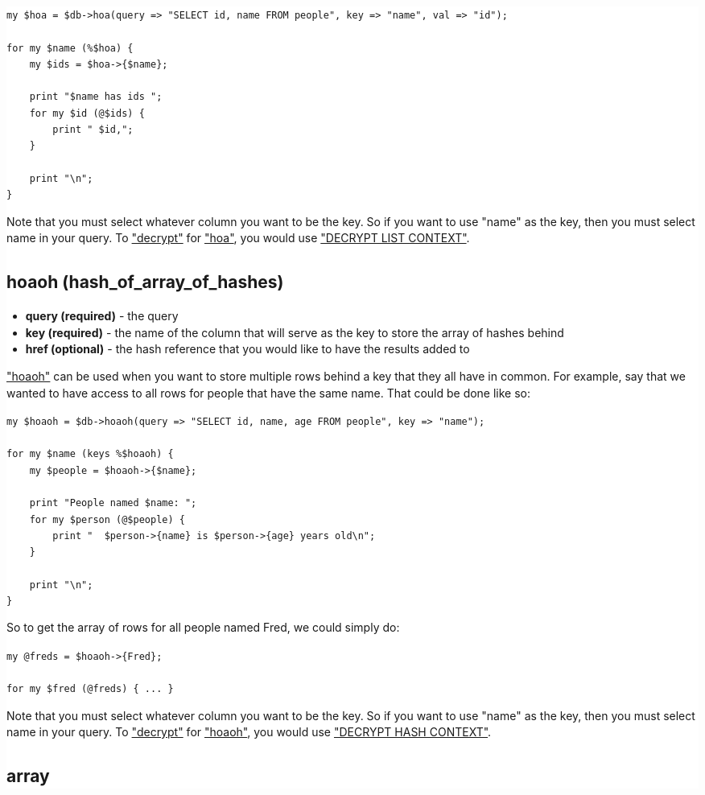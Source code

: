     my $hoa = $db->hoa(query => "SELECT id, name FROM people", key => "name", val => "id");

    for my $name (%$hoa) { 
        my $ids = $hoa->{$name};

        print "$name has ids ";
        for my $id (@$ids) { 
            print " $id,";
        }

        print "\n";
    }

Note that you must select whatever column you want to be the key. So if you want to use "name" as the key, then you must select name in your query.
To ["decrypt"](#decrypt) for ["hoa"](#hoa), you would use ["DECRYPT LIST CONTEXT"](#decrypt-list-context).

## hoaoh (hash\_of\_array\_of\_hashes)

- **query (required)** - the query
- **key (required)** - the name of the column that will serve as the key to store the array of hashes behind
- **href (optional)** - the hash reference that you would like to have the results added to

["hoaoh"](#hoaoh) can be used when you want to store multiple rows behind a key that they all have in common. For
example, say that we wanted to have access to all rows for people that have the same name. That could be
done like so:

    my $hoaoh = $db->hoaoh(query => "SELECT id, name, age FROM people", key => "name");

    for my $name (keys %$hoaoh) { 
        my $people = $hoaoh->{$name};

        print "People named $name: ";
        for my $person (@$people) { 
            print "  $person->{name} is $person->{age} years old\n";
        }

        print "\n";
    }

So to get the array of rows for all people named Fred, we could simply do:

    my @freds = $hoaoh->{Fred};

    for my $fred (@freds) { ... }

Note that you must select whatever column you want to be the key. So if you want to use "name" as the key, then you must select name in your query.
To ["decrypt"](#decrypt) for ["hoaoh"](#hoaoh), you would use ["DECRYPT HASH CONTEXT"](#decrypt-hash-context).

## array
